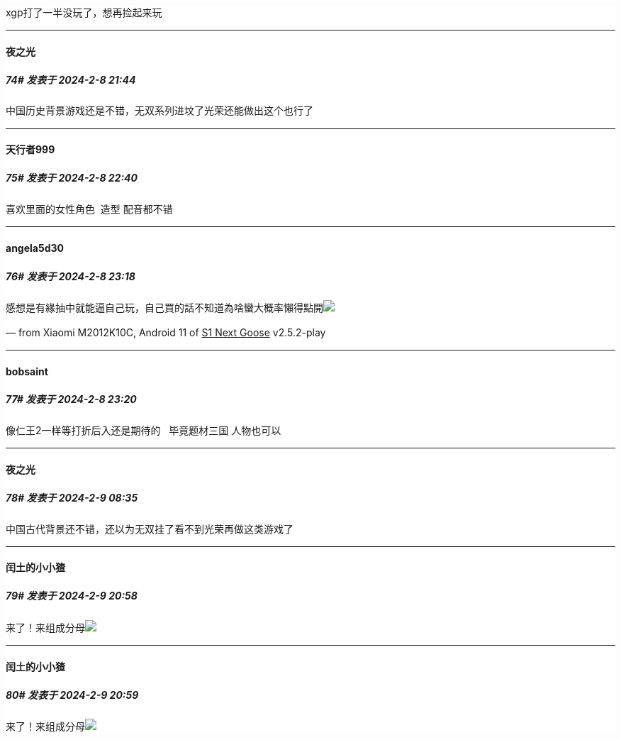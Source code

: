 xgp打了一半没玩了，想再捡起来玩

*****

####  夜之光  
##### 74#       发表于 2024-2-8 21:44

中国历史背景游戏还是不错，无双系列进坟了光荣还能做出这个也行了

*****

####  天行者999  
##### 75#       发表于 2024-2-8 22:40

喜欢里面的女性角色  造型 配音都不错

*****

####  angela5d30  
##### 76#       发表于 2024-2-8 23:18

感想是有緣抽中就能逼自己玩，自己買的話不知道為啥蠻大概率懶得點開<img src="https://static.saraba1st.com/image/smiley/face2017/009.gif" referrerpolicy="no-referrer">

— from Xiaomi M2012K10C, Android 11 of [S1 Next Goose](https://pan.baidu.com/s/1mi43uRm) v2.5.2-play

*****

####  bobsaint  
##### 77#       发表于 2024-2-8 23:20

像仁王2一样等打折后入还是期待的   毕竟题材三国 人物也可以

*****

####  夜之光  
##### 78#       发表于 2024-2-9 08:35

中国古代背景还不错，还以为无双挂了看不到光荣再做这类游戏了

*****

####  闰土的小小猹  
##### 79#       发表于 2024-2-9 20:58

来了！来组成分母<img src="https://static.saraba1st.com/image/smiley/face2017/030.png" referrerpolicy="no-referrer">

*****

####  闰土的小小猹  
##### 80#       发表于 2024-2-9 20:59

来了！来组成分母<img src="https://static.saraba1st.com/image/smiley/face2017/030.png" referrerpolicy="no-referrer">
